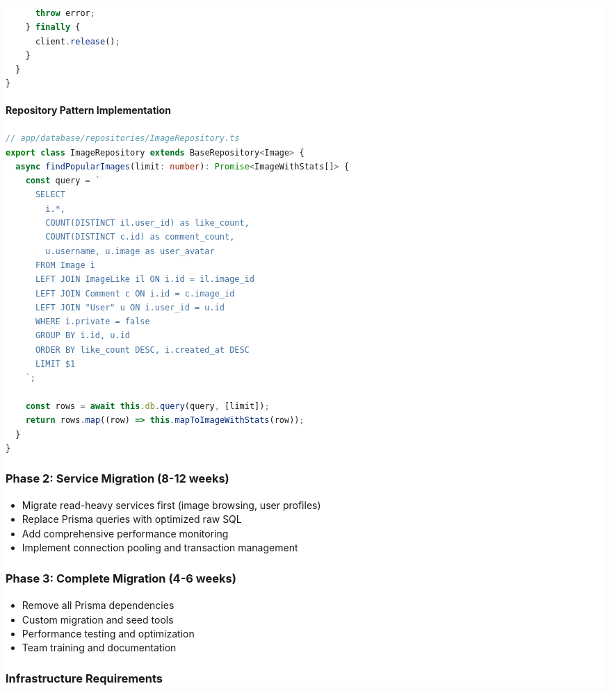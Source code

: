 ```typescript
      throw error;
    } finally {
      client.release();
    }
  }
}
```

#### **Repository Pattern Implementation**

```typescript
// app/database/repositories/ImageRepository.ts
export class ImageRepository extends BaseRepository<Image> {
  async findPopularImages(limit: number): Promise<ImageWithStats[]> {
    const query = `
      SELECT 
        i.*,
        COUNT(DISTINCT il.user_id) as like_count,
        COUNT(DISTINCT c.id) as comment_count,
        u.username, u.image as user_avatar
      FROM Image i
      LEFT JOIN ImageLike il ON i.id = il.image_id
      LEFT JOIN Comment c ON i.id = c.image_id
      LEFT JOIN "User" u ON i.user_id = u.id
      WHERE i.private = false
      GROUP BY i.id, u.id
      ORDER BY like_count DESC, i.created_at DESC
      LIMIT $1
    `;

    const rows = await this.db.query(query, [limit]);
    return rows.map((row) => this.mapToImageWithStats(row));
  }
}
```

### **Phase 2: Service Migration (8-12 weeks)**

- Migrate read-heavy services first (image browsing, user profiles)
- Replace Prisma queries with optimized raw SQL
- Add comprehensive performance monitoring
- Implement connection pooling and transaction management

### **Phase 3: Complete Migration (4-6 weeks)**

- Remove all Prisma dependencies
- Custom migration and seed tools
- Performance testing and optimization
- Team training and documentation

### **Infrastructure Requirements**
